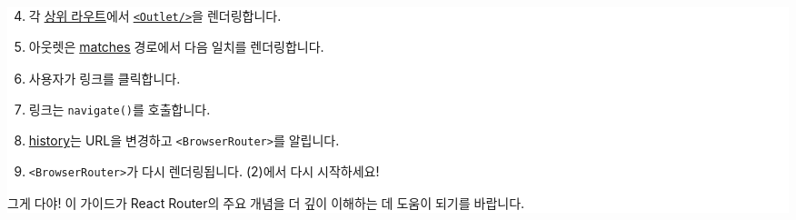 4. 각 [상위 라우트](#parent-route)에서 [`<Outlet/>`](#outlet)을 렌더링합니다.

5. 아웃렛은 [matches](#match) 경로에서 다음 일치를 렌더링합니다.

6. 사용자가 링크를 클릭합니다.

7. 링크는 `navigate()`를 호출합니다.

8. [history](#history)는 URL을 변경하고 `<BrowserRouter>`를 알립니다.

9. `<BrowserRouter>`가 다시 렌더링됩니다. (2)에서 다시 시작하세요!

그게 다야! 이 가이드가 React Router의 주요 개념을 더 깊이 이해하는 데 도움이 되기를 바랍니다.

[튜토리얼]: ./tutorial
